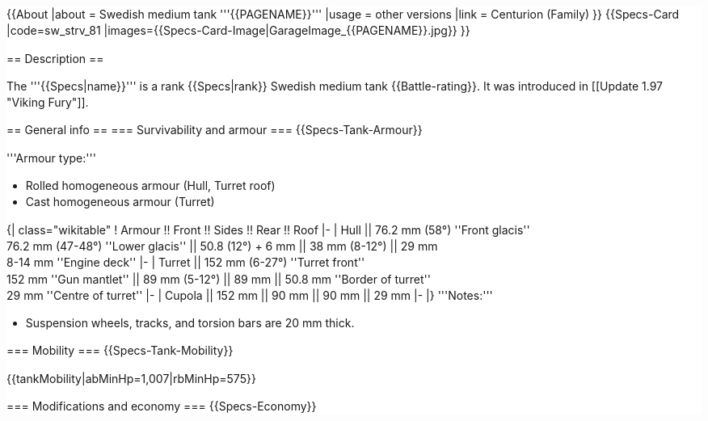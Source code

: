 {{About
|about = Swedish medium tank '''{{PAGENAME}}'''
|usage = other versions
|link = Centurion (Family)
}}
{{Specs-Card
|code=sw_strv_81
|images={{Specs-Card-Image|GarageImage_{{PAGENAME}}.jpg}}
}}

== Description ==

The '''{{Specs|name}}''' is a rank {{Specs|rank}} Swedish medium tank {{Battle-rating}}. It was introduced in [[Update 1.97 "Viking Fury"]].

== General info ==
=== Survivability and armour ===
{{Specs-Tank-Armour}}

'''Armour type:'''

* Rolled homogeneous armour (Hull, Turret roof)
* Cast homogeneous armour (Turret)

{| class="wikitable"
! Armour !! Front !! Sides !! Rear !! Roof
|-
| Hull || 76.2 mm (58°) ''Front glacis'' <br> 76.2 mm (47-48°) ''Lower glacis'' || 50.8 (12°) + 6 mm || 38 mm (8-12°) || 29 mm <br> 8-14 mm ''Engine deck''
|-
| Turret || 152 mm (6-27°) ''Turret front'' <br> 152 mm ''Gun mantlet''  || 89 mm (5-12°) || 89 mm || 50.8 mm ''Border of turret'' <br> 29 mm ''Centre of turret''
|-
| Cupola || 152 mm || 90 mm || 90 mm || 29 mm
|-
|}
'''Notes:'''

* Suspension wheels, tracks, and torsion bars are 20 mm thick.

=== Mobility ===
{{Specs-Tank-Mobility}}


{{tankMobility|abMinHp=1,007|rbMinHp=575}}

=== Modifications and economy ===
{{Specs-Economy}}
